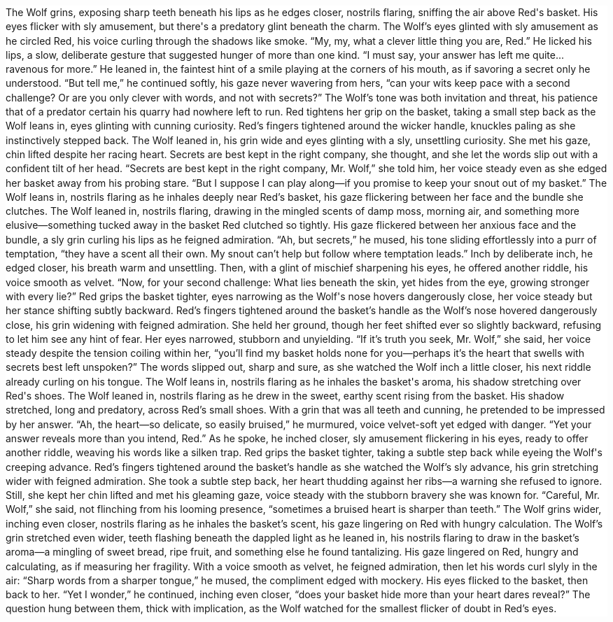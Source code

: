 The Wolf grins, exposing sharp teeth beneath his lips as he edges closer, nostrils flaring, sniffing the air above Red's basket. His eyes flicker with sly amusement, but there's a predatory glint beneath the charm. The Wolf’s eyes glinted with sly amusement as he circled Red, his voice curling through the shadows like smoke. “My, my, what a clever little thing you are, Red.” He licked his lips, a slow, deliberate gesture that suggested hunger of more than one kind. “I must say, your answer has left me quite... ravenous for more.” He leaned in, the faintest hint of a smile playing at the corners of his mouth, as if savoring a secret only he understood. “But tell me,” he continued softly, his gaze never wavering from hers, “can your wits keep pace with a second challenge? Or are you only clever with words, and not with secrets?” The Wolf’s tone was both invitation and threat, his patience that of a predator certain his quarry had nowhere left to run.
Red tightens her grip on the basket, taking a small step back as the Wolf leans in, eyes glinting with cunning curiosity. Red’s fingers tightened around the wicker handle, knuckles paling as she instinctively stepped back. The Wolf leaned in, his grin wide and eyes glinting with a sly, unsettling curiosity. She met his gaze, chin lifted despite her racing heart. Secrets are best kept in the right company, she thought, and she let the words slip out with a confident tilt of her head. “Secrets are best kept in the right company, Mr. Wolf,” she told him, her voice steady even as she edged her basket away from his probing stare. “But I suppose I can play along—if you promise to keep your snout out of my basket.”
The Wolf leans in, nostrils flaring as he inhales deeply near Red’s basket, his gaze flickering between her face and the bundle she clutches. The Wolf leaned in, nostrils flaring, drawing in the mingled scents of damp moss, morning air, and something more elusive—something tucked away in the basket Red clutched so tightly. His gaze flickered between her anxious face and the bundle, a sly grin curling his lips as he feigned admiration. “Ah, but secrets,” he mused, his tone sliding effortlessly into a purr of temptation, “they have a scent all their own. My snout can’t help but follow where temptation leads.” Inch by deliberate inch, he edged closer, his breath warm and unsettling. Then, with a glint of mischief sharpening his eyes, he offered another riddle, his voice smooth as velvet. “Now, for your second challenge: What lies beneath the skin, yet hides from the eye, growing stronger with every lie?”
Red grips the basket tighter, eyes narrowing as the Wolf's nose hovers dangerously close, her voice steady but her stance shifting subtly backward. Red’s fingers tightened around the basket’s handle as the Wolf’s nose hovered dangerously close, his grin widening with feigned admiration. She held her ground, though her feet shifted ever so slightly backward, refusing to let him see any hint of fear. Her eyes narrowed, stubborn and unyielding. “If it’s truth you seek, Mr. Wolf,” she said, her voice steady despite the tension coiling within her, “you’ll find my basket holds none for you—perhaps it’s the heart that swells with secrets best left unspoken?” The words slipped out, sharp and sure, as she watched the Wolf inch a little closer, his next riddle already curling on his tongue.
The Wolf leans in, nostrils flaring as he inhales the basket's aroma, his shadow stretching over Red's shoes. The Wolf leaned in, nostrils flaring as he drew in the sweet, earthy scent rising from the basket. His shadow stretched, long and predatory, across Red’s small shoes. With a grin that was all teeth and cunning, he pretended to be impressed by her answer. “Ah, the heart—so delicate, so easily bruised,” he murmured, voice velvet-soft yet edged with danger. “Yet your answer reveals more than you intend, Red.” As he spoke, he inched closer, sly amusement flickering in his eyes, ready to offer another riddle, weaving his words like a silken trap.
Red grips the basket tighter, taking a subtle step back while eyeing the Wolf's creeping advance. Red’s fingers tightened around the basket’s handle as she watched the Wolf’s sly advance, his grin stretching wider with feigned admiration. She took a subtle step back, her heart thudding against her ribs—a warning she refused to ignore. Still, she kept her chin lifted and met his gleaming gaze, voice steady with the stubborn bravery she was known for. “Careful, Mr. Wolf,” she said, not flinching from his looming presence, “sometimes a bruised heart is sharper than teeth.”
The Wolf grins wider, inching even closer, nostrils flaring as he inhales the basket’s scent, his gaze lingering on Red with hungry calculation. The Wolf’s grin stretched even wider, teeth flashing beneath the dappled light as he leaned in, his nostrils flaring to draw in the basket’s aroma—a mingling of sweet bread, ripe fruit, and something else he found tantalizing. His gaze lingered on Red, hungry and calculating, as if measuring her fragility. With a voice smooth as velvet, he feigned admiration, then let his words curl slyly in the air: “Sharp words from a sharper tongue,” he mused, the compliment edged with mockery. His eyes flicked to the basket, then back to her. “Yet I wonder,” he continued, inching even closer, “does your basket hide more than your heart dares reveal?” The question hung between them, thick with implication, as the Wolf watched for the smallest flicker of doubt in Red’s eyes.